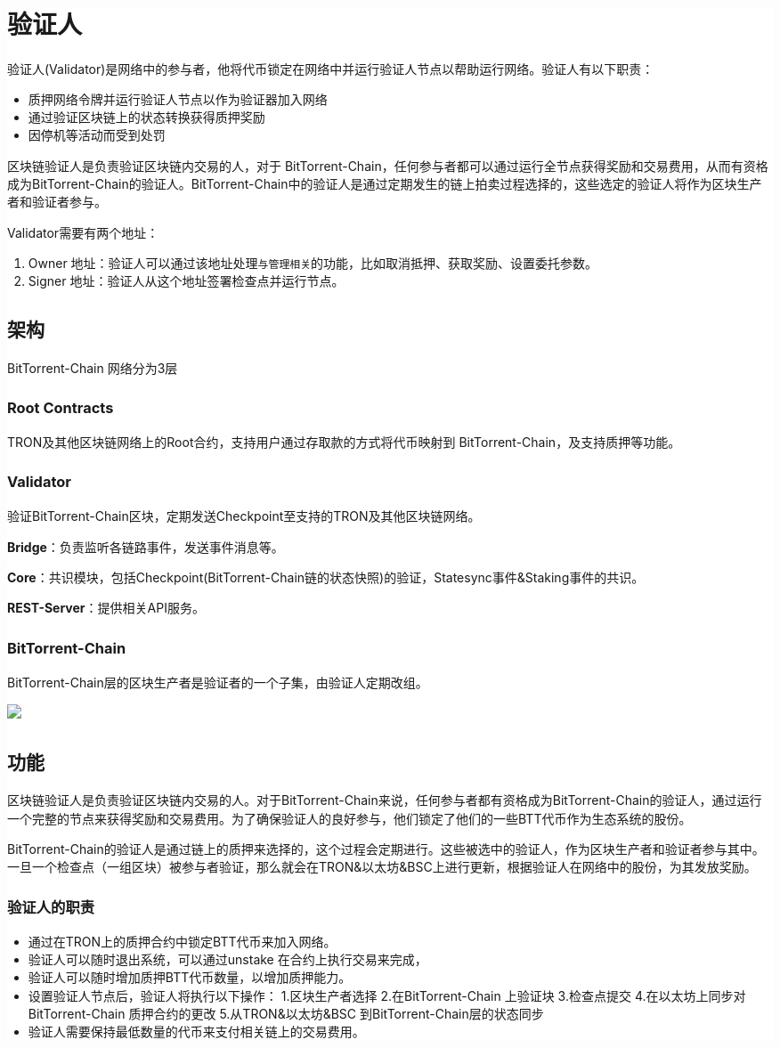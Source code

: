 # 验证人

验证人(Validator)是网络中的参与者，他将代币锁定在网络中并运行验证人节点以帮助运行网络。验证人有以下职责：

* 质押网络令牌并运行验证人节点以作为验证器加入网络
* 通过验证区块链上的状态转换获得质押奖励
* 因停机等活动而受到处罚

区块链验证人是负责验证区块链内交易的人，对于 BitTorrent-Chain，任何参与者都可以通过运行全节点获得奖励和交易费用，从而有资格成为BitTorrent-Chain的验证人。BitTorrent-Chain中的验证人是通过定期发生的链上拍卖过程选择的，这些选定的验证人将作为区块生产者和验证者参与。

Validator需要有两个地址：

1. Owner 地址：验证人可以通过该地址处理`与管理相关`的功能，比如取消抵押、获取奖励、设置委托参数。
2. Signer 地址：验证人从这个地址签署检查点并运行节点。

## 架构

BitTorrent-Chain 网络分为3层

### Root Contracts

TRON及其他区块链网络上的Root合约，支持用户通过存取款的方式将代币映射到 BitTorrent-Chain，及支持质押等功能。

### Validator

验证BitTorrent-Chain区块，定期发送Checkpoint至支持的TRON及其他区块链网络。

**Bridge**：负责监听各链路事件，发送事件消息等。

**Core**：共识模块，包括Checkpoint(BitTorrent-Chain链的状态快照)的验证，Statesync事件&Staking事件的共识。  

**REST-Server**：提供相关API服务。

### BitTorrent-Chain

BitTorrent-Chain层的区块生产者是验证者的一个子集，由验证人定期改组。

![](https://i.imgur.com/Ohh3DKD.png)


## 功能

区块链验证人是负责验证区块链内交易的人。对于BitTorrent-Chain来说，任何参与者都有资格成为BitTorrent-Chain的验证人，通过运行一个完整的节点来获得奖励和交易费用。为了确保验证人的良好参与，他们锁定了他们的一些BTT代币作为生态系统的股份。

BitTorrent-Chain的验证人是通过链上的质押来选择的，这个过程会定期进行。这些被选中的验证人，作为区块生产者和验证者参与其中。一旦一个检查点（一组区块）被参与者验证，那么就会在TRON&以太坊&BSC上进行更新，根据验证人在网络中的股份，为其发放奖励。

### 验证人的职责

* 通过在TRON上的质押合约中锁定BTT代币来加入网络。
* 验证人可以随时退出系统，可以通过unstake 在合约上执行交易来完成，
* 验证人可以随时增加质押BTT代币数量，以增加质押能力。
* 设置验证人节点后，验证人将执行以下操作：
    1.区块生产者选择
    2.在BitTorrent-Chain 上验证块
    3.检查点提交
    4.在以太坊上同步对BitTorrent-Chain 质押合约的更改
    5.从TRON&以太坊&BSC 到BitTorrent-Chain层的状态同步
* 验证人需要保持最低数量的代币来支付相关链上的交易费用。
